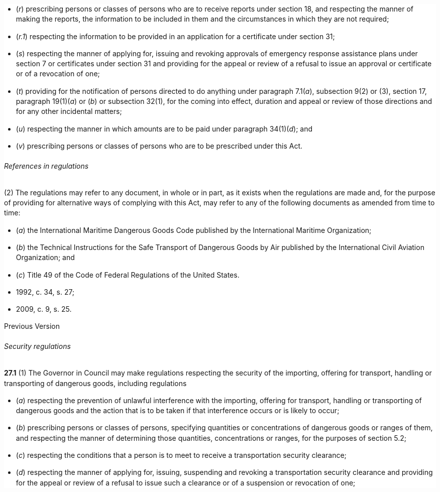   * (_r_) prescribing persons or classes of persons who are to receive reports under section 18, and respecting the manner of making the reports, the information to be included in them and the circumstances in which they are not required;

  * (_r.1_) respecting the information to be provided in an application for a certificate under section 31;

  * (_s_) respecting the manner of applying for, issuing and revoking approvals of emergency response assistance plans under section 7 or certificates under section 31 and providing for the appeal or review of a refusal to issue an approval or certificate or of a revocation of one;

  * (_t_) providing for the notification of persons directed to do anything under paragraph 7.1(_a_), subsection 9(2) or (3), section 17, paragraph 19(1)(_a_) or (_b_) or subsection 32(1), for the coming into effect, duration and appeal or review of those directions and for any other incidental matters;

  * (_u_) respecting the manner in which amounts are to be paid under paragraph 34(1)(_d_); and

  * (_v_) prescribing persons or classes of persons who are to be prescribed under this Act.

###### References in regulations

(2) The regulations may refer to any document, in whole or in part, as it exists when the regulations are made and, for the purpose of providing for alternative ways of complying with this Act, may refer to any of the following documents as amended from time to time:

  * (_a_) the International Maritime Dangerous Goods Code published by the International Maritime Organization;

  * (_b_) the Technical Instructions for the Safe Transport of Dangerous Goods by Air published by the International Civil Aviation Organization; and

  * (_c_) Title 49 of the Code of Federal Regulations of the United States.

  * 1992, c. 34, s. 27;
  * 2009, c. 9, s. 25.

Previous Version

###### Security regulations

**27.1** (1) The Governor in Council may make regulations respecting the security of the importing, offering for transport, handling or transporting of dangerous goods, including regulations

  * (_a_) respecting the prevention of unlawful interference with the importing, offering for transport, handling or transporting of dangerous goods and the action that is to be taken if that interference occurs or is likely to occur;

  * (_b_) prescribing persons or classes of persons, specifying quantities or concentrations of dangerous goods or ranges of them, and respecting the manner of determining those quantities, concentrations or ranges, for the purposes of section 5.2;

  * (_c_) respecting the conditions that a person is to meet to receive a transportation security clearance;

  * (_d_) respecting the manner of applying for, issuing, suspending and revoking a transportation security clearance and providing for the appeal or review of a refusal to issue such a clearance or of a suspension or revocation of one;
